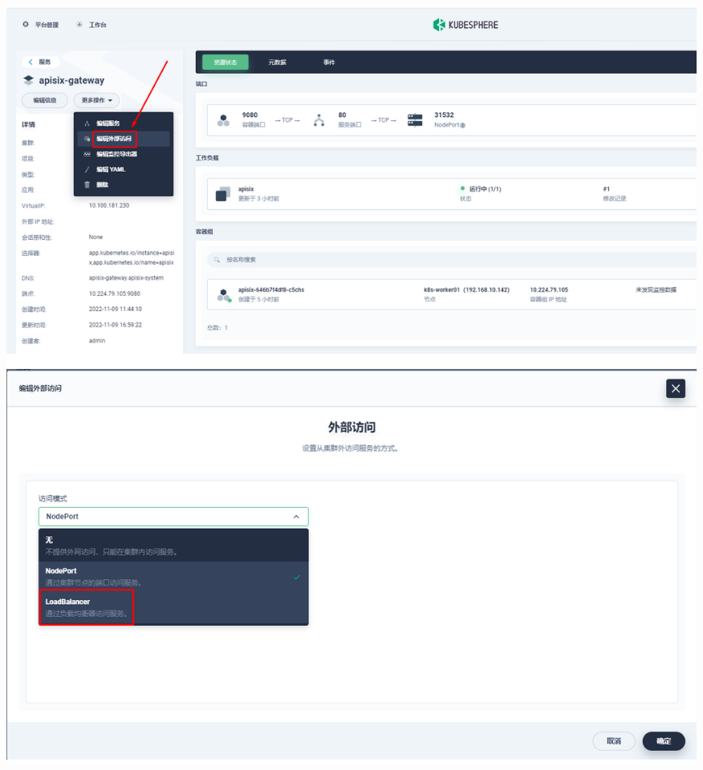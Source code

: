 ![image-20221109170028563](KubeSphere中集成ApiSix.assets/image-20221109170028563.png)





![image-20221109170103129](KubeSphere中集成ApiSix.assets/image-20221109170103129.png)
